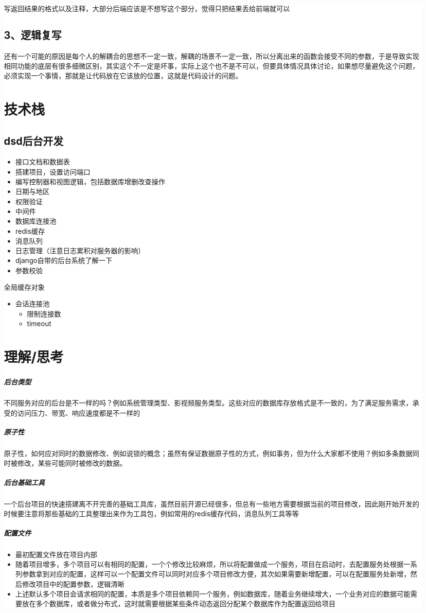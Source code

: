 写返回结果的格式以及注释，大部分后端应该是不想写这个部分，觉得只把结果丢给前端就可以
## 3、逻辑复写
还有一个可能的原因是每个人的解耦合的思想不一定一致，解耦的场景不一定一致，所以分离出来的函数会接受不同的参数，于是导致实现相同功能的底层有很多细微区别，其实这个不一定是坏事，实际上这个也不是不可以，但要具体情况具体讨论，如果想尽量避免这个问题，必须实现一个事情，那就是让代码放在它该放的位置，这就是代码设计的问题。

# 技术栈
## dsd后台开发
- 接口文档和数据表
- 搭建项目，设置访问端口
- 编写控制器和视图逻辑，包括数据库增删改查操作
- 日期与地区
- 权限验证
- 中间件
- 数据库连接池
- redis缓存
- 消息队列
- 日志管理（注意日志累积对服务器的影响）
- django自带的后台系统了解一下
- 参数校验

全局缓存对象
- 会话连接池
	- 限制连接数
	- timeout

# 理解/思考
##### 后台类型
不同服务对应的后台是不一样的吗？例如系统管理类型、影视频服务类型。这些对应的数据库存放格式是不一致的，为了满足服务需求，承受的访问压力、带宽、响应速度都是不一样的
##### 原子性
原子性，如何应对同时的数据修改、例如说锁的概念；虽然有保证数据原子性的方式，例如事务，但为什么大家都不使用？例如多条数据同时被修改，某些可能同时被修改的数据。
##### 后台基础工具
一个后台项目的快速搭建离不开完善的基础工具库，虽然目前开源已经很多，但总有一些地方需要根据当前的项目修改，因此刚开始开发的时候要注意将那些基础的工具整理出来作为工具包，例如常用的redis缓存代码，消息队列工具等等
##### 配置文件
- 最初配置文件放在项目内部
- 随着项目增多，多个项目可以有相同的配置，一个个修改比较麻烦，所以将配置做成一个服务，项目在启动时，去配置服务处根据一系列参数拿到对应的配置，这样可以一个配置文件可以同时对应多个项目修改方便，其次如果需要新增配置，可以在配置服务处新增，然后修改项目中的配置参数，逻辑清晰
- 上述默认多个项目会请求相同的配置，本质是多个项目依赖同一个服务，例如数据库，随着业务继续增大，一个业务对应的数据可能需要放在多个数据库，或者做分布式，这时就需要根据某些条件动态返回分配某个数据库作为配置返回给项目